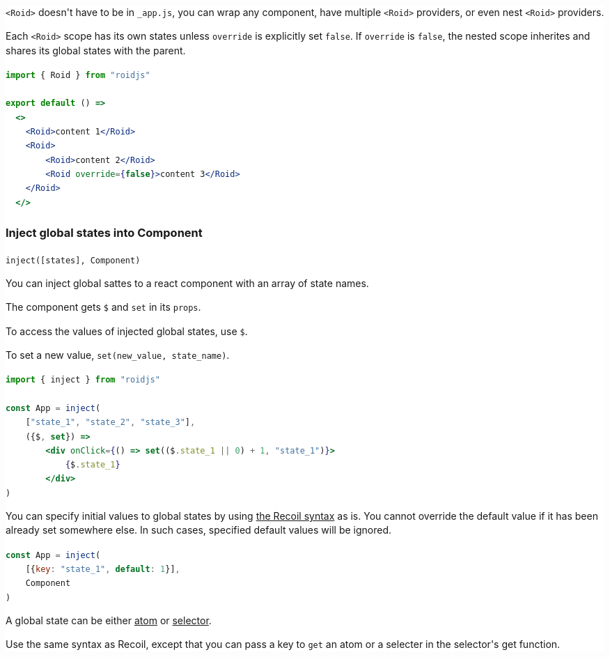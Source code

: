 `<Roid>` doesn't have to be in `_app.js`, you can wrap any component, have multiple `<Roid>` providers, or even nest `<Roid>` providers.

Each `<Roid>` scope has its own states unless `override` is explicitly set `false`. If `override` is `false`, the nested scope inherites and shares its global states with the parent.
```jsx
import { Roid } from "roidjs"

export default () => 
  <>
    <Roid>content 1</Roid>
    <Roid>
        <Roid>content 2</Roid>
        <Roid override={false}>content 3</Roid>
    </Roid>
  </>
```

### Inject global states into Component

`inject([states], Component)`

You can inject global sattes to a react component with an array of state names.

The component gets `$` and `set` in its `props`.

To access the values of injected global states, use `$`.

To set a new value, `set(new_value, state_name)`.

```jsx
import { inject } from "roidjs"

const App = inject(
    ["state_1", "state_2", "state_3"],
    ({$, set}) =>
        <div onClick={() => set(($.state_1 || 0) + 1, "state_1")}>
            {$.state_1}
        </div>    
)
```

You can specify initial values to global states by using [the Recoil syntax](https://recoiljs.org/docs/basic-tutorial/atoms) as is. You cannot override the default value if it has been already set somewhere else. In such cases, specified default values will be ignored.

```jsx
const App = inject(
    [{key: "state_1", default: 1}],
    Component 
)
```

A global state can be either [atom](https://recoiljs.org/docs/api-reference/core/atom) or [selector](https://recoiljs.org/docs/api-reference/core/selector).

Use the same syntax as Recoil, except that you can pass a key to `get` an atom or a selecter in the selector's get function.
